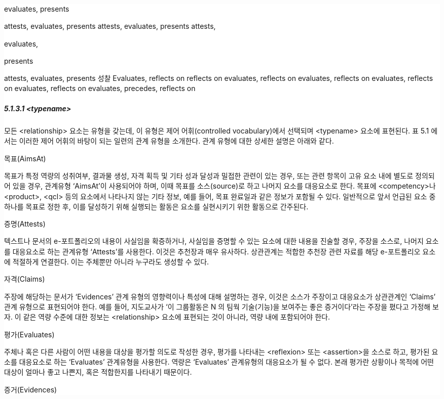 evaluates,
presents</td>
<td>attests, evaluates, presents</td>
<td>attests, evaluates, presents</td>
<td>attests,

evaluates,

presents</td>
<td>attests, evaluates, presents</td>
</tr>
<tr>
<td style="text-align: center;">성찰</td>
<td>Evaluates,
reflects on</td>
<td>reflects on</td>
<td>evaluates,
reflects on</td>
<td>evaluates, reflects on</td>
<td>evaluates, reflects on</td>
<td>evaluates, reflects on</td>
<td>evaluates, precedes, reflects on</td>
</tr>
</tbody>
</table>
<div id="sec_5.1.3.1" class="section">
<h5><a name="5.1.3.1">5.1.3.1 &lt;typename&gt;</a></h5>
모든 &lt;relationship&gt; 요소는 유형을 갖는데, 이 유형은 제어 어휘(controlled vocabulary)에서 선택되며 &lt;typename&gt; 요소에 표현된다. 표 5.1 에서는 이러한 제어 어휘의 바탕이 되는 일련의 관계 유형을 소개한다. 관계 유형에 대한 상세한 설명은 아래와 같다.

목표(AimsAt)

목표가 특정 역량의 성취여부, 결과물 생성, 자격 획득 및 기타 성과 달성과 밀접한 관련이 있는 경우, 또는 관련 항목이 고유 요소 내에 별도로 정의되어 있을 경우, 관계유형 ‘AimsAt’이 사용되어야 하며, 이때 목표를 소스(source)로 하고 나머지 요소를 대응요소로 한다. 목표에 &lt;competency&gt;나 &lt;product&gt;, &lt;qcl&gt; 등의 요소에서 나타나지 않는 기타 정보, 예를 들어, 목표 완료일과 같은 정보가 포함될 수 있다. 일반적으로 앞서 언급된 요소 중 하나를 목표로 정한 후, 이를 달성하기 위해 실행되는 활동은 요소를 실현시키기 위한 활동으로 간주된다.

증명(Attests)

텍스트나 문서의 e-포트폴리오의 내용이 사실임을 확증하거나, 사실임을 증명할 수 있는 요소에 대한 내용을 진술할 경우, 주장을 소스로, 나머지 요소를 대응요소로 하는 관계유형 ‘Attests’를 사용한다. 이것은 추천장과 매우 유사하다. 상관관계는 적합한 추천장 관련 자료를 해당 e-포트폴리오 요소에 적절하게 연결한다. 이는 주체뿐만 아니라 누구라도 생성할 수 있다.

자격(Claims)

주장에 해당하는 문서가 ‘Evidences’ 관계 유형의 영향력이나 특성에 대해 설명하는 경우, 이것은 소스가 주장이고 대응요소가 상관관계인 ‘Claims’ 관계 유형으로 표현되어야 한다. 예를 들어, 지도교사가 ‘이 그룹활동은 N 의 팀웍 기술(기능)을 보여주는 좋은 증거이다’라는 주장을 폈다고 가정해 보자. 이 같은 역량 수준에 대한 정보는 &lt;relationship&gt; 요소에 표현되는 것이 아니라, 역량 내에 포함되어야 한다.

평가(Evaluates)

주체나 혹은 다른 사람이 어떤 내용을 대상을 평가할 의도로 작성한 경우, 평가를 나타내는 &lt;reflexion&gt; 또는 &lt;assertion&gt;을 소스로 하고, 평가된 요소를 대응요소로 하는 ‘Evaluates’ 관계유형을 사용한다. 역량은 ‘Evaluates’ 관계유형의 대응요소가 될 수 없다. 본래 평가란 상황이나 목적에 어떤 대상이 얼마나 좋고 나쁜지, 혹은 적합한지를 나타내기 때문이다.

증거(Evidences)
